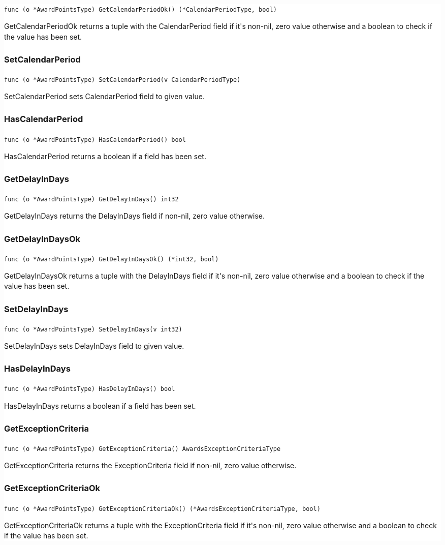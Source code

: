 `func (o *AwardPointsType) GetCalendarPeriodOk() (*CalendarPeriodType, bool)`

GetCalendarPeriodOk returns a tuple with the CalendarPeriod field if it's non-nil, zero value otherwise
and a boolean to check if the value has been set.

### SetCalendarPeriod

`func (o *AwardPointsType) SetCalendarPeriod(v CalendarPeriodType)`

SetCalendarPeriod sets CalendarPeriod field to given value.

### HasCalendarPeriod

`func (o *AwardPointsType) HasCalendarPeriod() bool`

HasCalendarPeriod returns a boolean if a field has been set.

### GetDelayInDays

`func (o *AwardPointsType) GetDelayInDays() int32`

GetDelayInDays returns the DelayInDays field if non-nil, zero value otherwise.

### GetDelayInDaysOk

`func (o *AwardPointsType) GetDelayInDaysOk() (*int32, bool)`

GetDelayInDaysOk returns a tuple with the DelayInDays field if it's non-nil, zero value otherwise
and a boolean to check if the value has been set.

### SetDelayInDays

`func (o *AwardPointsType) SetDelayInDays(v int32)`

SetDelayInDays sets DelayInDays field to given value.

### HasDelayInDays

`func (o *AwardPointsType) HasDelayInDays() bool`

HasDelayInDays returns a boolean if a field has been set.

### GetExceptionCriteria

`func (o *AwardPointsType) GetExceptionCriteria() AwardsExceptionCriteriaType`

GetExceptionCriteria returns the ExceptionCriteria field if non-nil, zero value otherwise.

### GetExceptionCriteriaOk

`func (o *AwardPointsType) GetExceptionCriteriaOk() (*AwardsExceptionCriteriaType, bool)`

GetExceptionCriteriaOk returns a tuple with the ExceptionCriteria field if it's non-nil, zero value otherwise
and a boolean to check if the value has been set.

